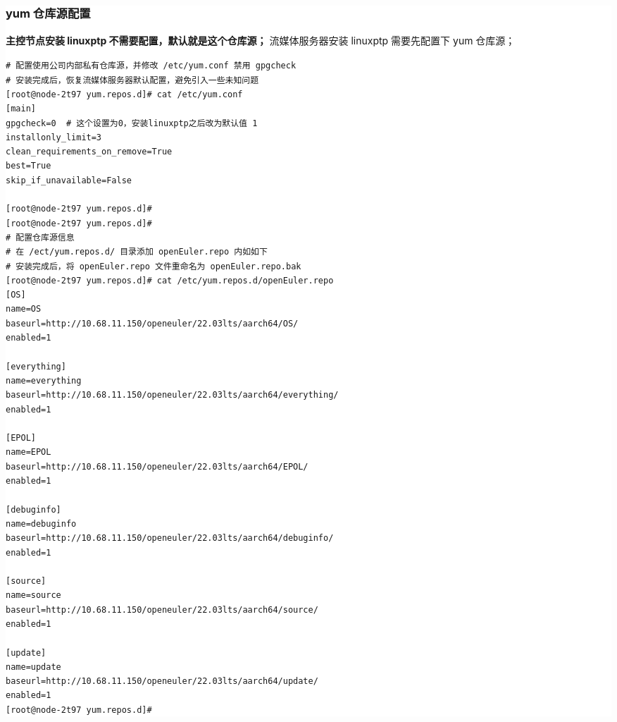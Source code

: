 
### yum 仓库源配置

**主控节点安装 linuxptp 不需要配置，默认就是这个仓库源；**
流媒体服务器安装 linuxptp 需要先配置下 yum 仓库源；
```shell
# 配置使用公司内部私有仓库源，并修改 /etc/yum.conf 禁用 gpgcheck
# 安装完成后，恢复流媒体服务器默认配置，避免引入一些未知问题
[root@node-2t97 yum.repos.d]# cat /etc/yum.conf
[main]
gpgcheck=0  # 这个设置为0，安装linuxptp之后改为默认值 1
installonly_limit=3
clean_requirements_on_remove=True
best=True
skip_if_unavailable=False

[root@node-2t97 yum.repos.d]#
[root@node-2t97 yum.repos.d]#
# 配置仓库源信息
# 在 /ect/yum.repos.d/ 目录添加 openEuler.repo 内如如下
# 安装完成后，将 openEuler.repo 文件重命名为 openEuler.repo.bak
[root@node-2t97 yum.repos.d]# cat /etc/yum.repos.d/openEuler.repo
[OS]
name=OS
baseurl=http://10.68.11.150/openeuler/22.03lts/aarch64/OS/
enabled=1

[everything]
name=everything
baseurl=http://10.68.11.150/openeuler/22.03lts/aarch64/everything/
enabled=1

[EPOL]
name=EPOL
baseurl=http://10.68.11.150/openeuler/22.03lts/aarch64/EPOL/
enabled=1

[debuginfo]
name=debuginfo
baseurl=http://10.68.11.150/openeuler/22.03lts/aarch64/debuginfo/
enabled=1

[source]
name=source
baseurl=http://10.68.11.150/openeuler/22.03lts/aarch64/source/
enabled=1

[update]
name=update
baseurl=http://10.68.11.150/openeuler/22.03lts/aarch64/update/
enabled=1
[root@node-2t97 yum.repos.d]#
```
